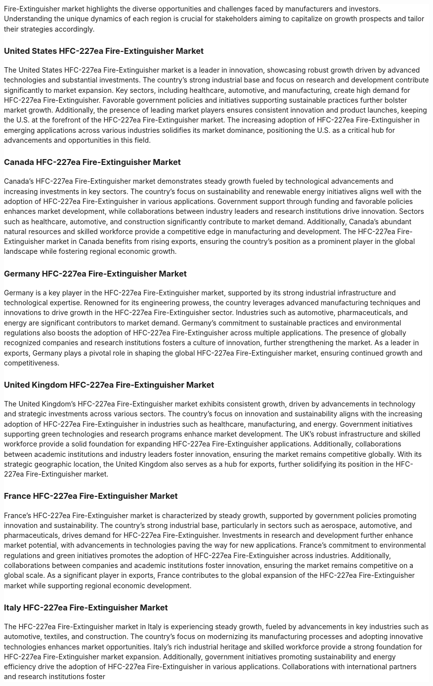 Fire-Extinguisher market highlights the diverse opportunities and challenges faced by manufacturers and investors. Understanding the unique dynamics of each region is crucial for stakeholders aiming to capitalize on growth prospects and tailor their strategies accordingly.</p><h3>United States HFC-227ea Fire-Extinguisher Market</h3><p>The United States HFC-227ea Fire-Extinguisher market is a leader in innovation, showcasing robust growth driven by advanced technologies and substantial investments. The country&rsquo;s strong industrial base and focus on research and development contribute significantly to market expansion. Key sectors, including healthcare, automotive, and manufacturing, create high demand for HFC-227ea Fire-Extinguisher. Favorable government policies and initiatives supporting sustainable practices further bolster market growth. Additionally, the presence of leading market players ensures consistent innovation and product launches, keeping the U.S. at the forefront of the HFC-227ea Fire-Extinguisher market. The increasing adoption of HFC-227ea Fire-Extinguisher in emerging applications across various industries solidifies its market dominance, positioning the U.S. as a critical hub for advancements and opportunities in this field.</p><h3>Canada HFC-227ea Fire-Extinguisher Market</h3><p>Canada&rsquo;s HFC-227ea Fire-Extinguisher market demonstrates steady growth fueled by technological advancements and increasing investments in key sectors. The country&rsquo;s focus on sustainability and renewable energy initiatives aligns well with the adoption of HFC-227ea Fire-Extinguisher in various applications. Government support through funding and favorable policies enhances market development, while collaborations between industry leaders and research institutions drive innovation. Sectors such as healthcare, automotive, and construction significantly contribute to market demand. Additionally, Canada&rsquo;s abundant natural resources and skilled workforce provide a competitive edge in manufacturing and development. The HFC-227ea Fire-Extinguisher market in Canada benefits from rising exports, ensuring the country&rsquo;s position as a prominent player in the global landscape while fostering regional economic growth.</p><h3>Germany HFC-227ea Fire-Extinguisher Market</h3><p>Germany is a key player in the HFC-227ea Fire-Extinguisher market, supported by its strong industrial infrastructure and technological expertise. Renowned for its engineering prowess, the country leverages advanced manufacturing techniques and innovations to drive growth in the HFC-227ea Fire-Extinguisher sector. Industries such as automotive, pharmaceuticals, and energy are significant contributors to market demand. Germany&rsquo;s commitment to sustainable practices and environmental regulations also boosts the adoption of HFC-227ea Fire-Extinguisher across multiple applications. The presence of globally recognized companies and research institutions fosters a culture of innovation, further strengthening the market. As a leader in exports, Germany plays a pivotal role in shaping the global HFC-227ea Fire-Extinguisher market, ensuring continued growth and competitiveness.</p><h3>United Kingdom HFC-227ea Fire-Extinguisher Market</h3><p>The United Kingdom&rsquo;s HFC-227ea Fire-Extinguisher market exhibits consistent growth, driven by advancements in technology and strategic investments across various sectors. The country&rsquo;s focus on innovation and sustainability aligns with the increasing adoption of HFC-227ea Fire-Extinguisher in industries such as healthcare, manufacturing, and energy. Government initiatives supporting green technologies and research programs enhance market development. The UK&rsquo;s robust infrastructure and skilled workforce provide a solid foundation for expanding HFC-227ea Fire-Extinguisher applications. Additionally, collaborations between academic institutions and industry leaders foster innovation, ensuring the market remains competitive globally. With its strategic geographic location, the United Kingdom also serves as a hub for exports, further solidifying its position in the HFC-227ea Fire-Extinguisher market.</p><h3>France HFC-227ea Fire-Extinguisher Market</h3><p>France&rsquo;s HFC-227ea Fire-Extinguisher market is characterized by steady growth, supported by government policies promoting innovation and sustainability. The country&rsquo;s strong industrial base, particularly in sectors such as aerospace, automotive, and pharmaceuticals, drives demand for HFC-227ea Fire-Extinguisher. Investments in research and development further enhance market potential, with advancements in technologies paving the way for new applications. France&rsquo;s commitment to environmental regulations and green initiatives promotes the adoption of HFC-227ea Fire-Extinguisher across industries. Additionally, collaborations between companies and academic institutions foster innovation, ensuring the market remains competitive on a global scale. As a significant player in exports, France contributes to the global expansion of the HFC-227ea Fire-Extinguisher market while supporting regional economic development.</p><h3>Italy HFC-227ea Fire-Extinguisher Market</h3><p>The HFC-227ea Fire-Extinguisher market in Italy is experiencing steady growth, fueled by advancements in key industries such as automotive, textiles, and construction. The country&rsquo;s focus on modernizing its manufacturing processes and adopting innovative technologies enhances market opportunities. Italy&rsquo;s rich industrial heritage and skilled workforce provide a strong foundation for HFC-227ea Fire-Extinguisher market expansion. Additionally, government initiatives promoting sustainability and energy efficiency drive the adoption of HFC-227ea Fire-Extinguisher in various applications. Collaborations with international partners and research institutions foster